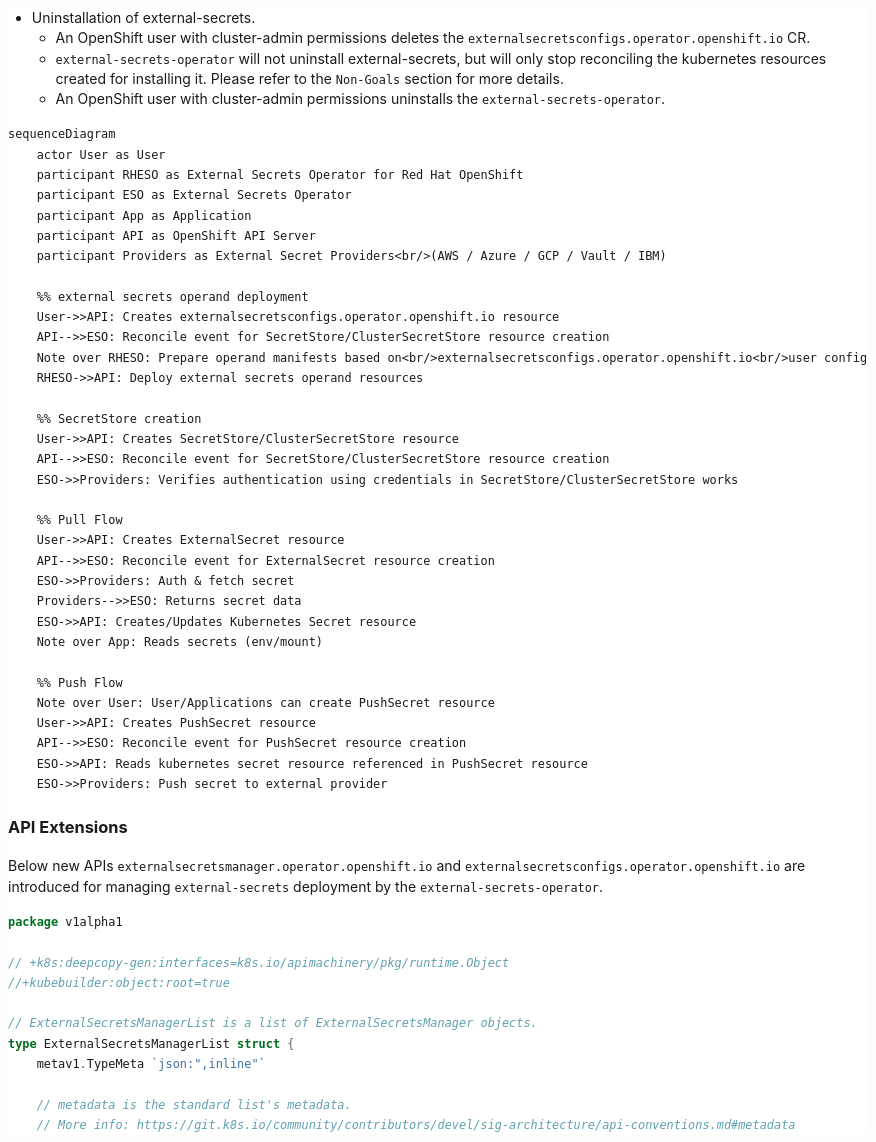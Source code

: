 - Uninstallation of external-secrets.
	- An OpenShift user with cluster-admin permissions deletes the `externalsecretsconfigs.operator.openshift.io` CR.
	- `external-secrets-operator` will not uninstall external-secrets, but will only stop reconciling the kubernetes resources created for 
      installing it. Please refer to the `Non-Goals` section for more details.
	- An OpenShift user with cluster-admin permissions uninstalls the `external-secrets-operator`.

```mermaid
sequenceDiagram
    actor User as User
    participant RHESO as External Secrets Operator for Red Hat OpenShift
    participant ESO as External Secrets Operator
    participant App as Application
    participant API as OpenShift API Server
    participant Providers as External Secret Providers<br/>(AWS / Azure / GCP / Vault / IBM)

    %% external secrets operand deployment
    User->>API: Creates externalsecretsconfigs.operator.openshift.io resource
    API-->>ESO: Reconcile event for SecretStore/ClusterSecretStore resource creation
    Note over RHESO: Prepare operand manifests based on<br/>externalsecretsconfigs.operator.openshift.io<br/>user config
    RHESO->>API: Deploy external secrets operand resources

    %% SecretStore creation
    User->>API: Creates SecretStore/ClusterSecretStore resource
    API-->>ESO: Reconcile event for SecretStore/ClusterSecretStore resource creation
    ESO->>Providers: Verifies authentication using credentials in SecretStore/ClusterSecretStore works

    %% Pull Flow
    User->>API: Creates ExternalSecret resource
    API-->>ESO: Reconcile event for ExternalSecret resource creation
    ESO->>Providers: Auth & fetch secret
    Providers-->>ESO: Returns secret data
    ESO->>API: Creates/Updates Kubernetes Secret resource
    Note over App: Reads secrets (env/mount)

    %% Push Flow
    Note over User: User/Applications can create PushSecret resource
    User->>API: Creates PushSecret resource
    API-->>ESO: Reconcile event for PushSecret resource creation
    ESO->>API: Reads kubernetes secret resource referenced in PushSecret resource
    ESO->>Providers: Push secret to external provider
```

### API Extensions

Below new APIs `externalsecretsmanager.operator.openshift.io` and `externalsecretsconfigs.operator.openshift.io` are introduced for managing
`external-secrets` deployment by the `external-secrets-operator`.

```go
package v1alpha1

// +k8s:deepcopy-gen:interfaces=k8s.io/apimachinery/pkg/runtime.Object
//+kubebuilder:object:root=true

// ExternalSecretsManagerList is a list of ExternalSecretsManager objects.
type ExternalSecretsManagerList struct {
	metav1.TypeMeta `json:",inline"`

	// metadata is the standard list's metadata.
	// More info: https://git.k8s.io/community/contributors/devel/sig-architecture/api-conventions.md#metadata
```